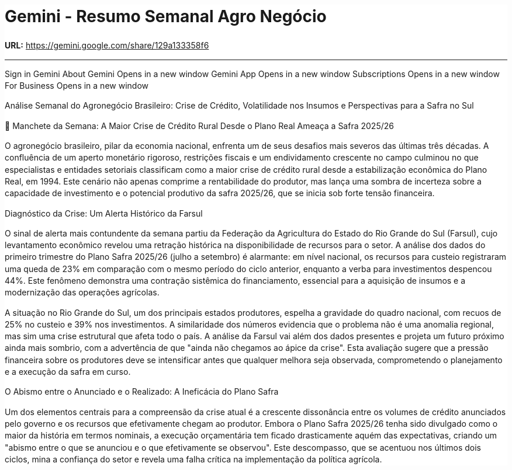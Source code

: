 # ‎Gemini - Resumo Semanal Agro Negócio

**URL:** https://gemini.google.com/share/129a133358f6

---

Sign in
Gemini
About Gemini
Opens in a new window
Gemini App
Opens in a new window
Subscriptions
Opens in a new window
For Business
Opens in a new window

Análise Semanal do Agronegócio Brasileiro: Crise de Crédito, Volatilidade nos Insumos e Perspectivas para a Safra no Sul

📰 Manchete da Semana: A Maior Crise de Crédito Rural Desde o Plano Real Ameaça a Safra 2025/26

O agronegócio brasileiro, pilar da economia nacional, enfrenta um de seus desafios mais severos das últimas três décadas. A confluência de um aperto monetário rigoroso, restrições fiscais e um endividamento crescente no campo culminou no que especialistas e entidades setoriais classificam como a maior crise de crédito rural desde a estabilização econômica do Plano Real, em 1994. Este cenário não apenas comprime a rentabilidade do produtor, mas lança uma sombra de incerteza sobre a capacidade de investimento e o potencial produtivo da safra 2025/26, que se inicia sob forte tensão financeira.

Diagnóstico da Crise: Um Alerta Histórico da Farsul

O sinal de alerta mais contundente da semana partiu da Federação da Agricultura do Estado do Rio Grande do Sul (Farsul), cujo levantamento econômico revelou uma retração histórica na disponibilidade de recursos para o setor. A análise dos dados do primeiro trimestre do Plano Safra 2025/26 (julho a setembro) é alarmante: em nível nacional, os recursos para custeio registraram uma queda de 23% em comparação com o mesmo período do ciclo anterior, enquanto a verba para investimentos despencou 44%. Este fenômeno demonstra uma contração sistêmica do financiamento, essencial para a aquisição de insumos e a modernização das operações agrícolas.   

A situação no Rio Grande do Sul, um dos principais estados produtores, espelha a gravidade do quadro nacional, com recuos de 25% no custeio e 39% nos investimentos. A similaridade dos números evidencia que o problema não é uma anomalia regional, mas sim uma crise estrutural que afeta todo o país. A análise da Farsul vai além dos dados presentes e projeta um futuro próximo ainda mais sombrio, com a advertência de que "ainda não chegamos ao ápice da crise". Esta avaliação sugere que a pressão financeira sobre os produtores deve se intensificar antes que qualquer melhora seja observada, comprometendo o planejamento e a execução da safra em curso.   

O Abismo entre o Anunciado e o Realizado: A Ineficácia do Plano Safra

Um dos elementos centrais para a compreensão da crise atual é a crescente dissonância entre os volumes de crédito anunciados pelo governo e os recursos que efetivamente chegam ao produtor. Embora o Plano Safra 2025/26 tenha sido divulgado como o maior da história em termos nominais, a execução orçamentária tem ficado drasticamente aquém das expectativas, criando um "abismo entre o que se anunciou e o que efetivamente se observou". Este descompasso, que se acentuou nos últimos dois ciclos, mina a confiança do setor e revela uma falha crítica na implementação da política agrícola.   
